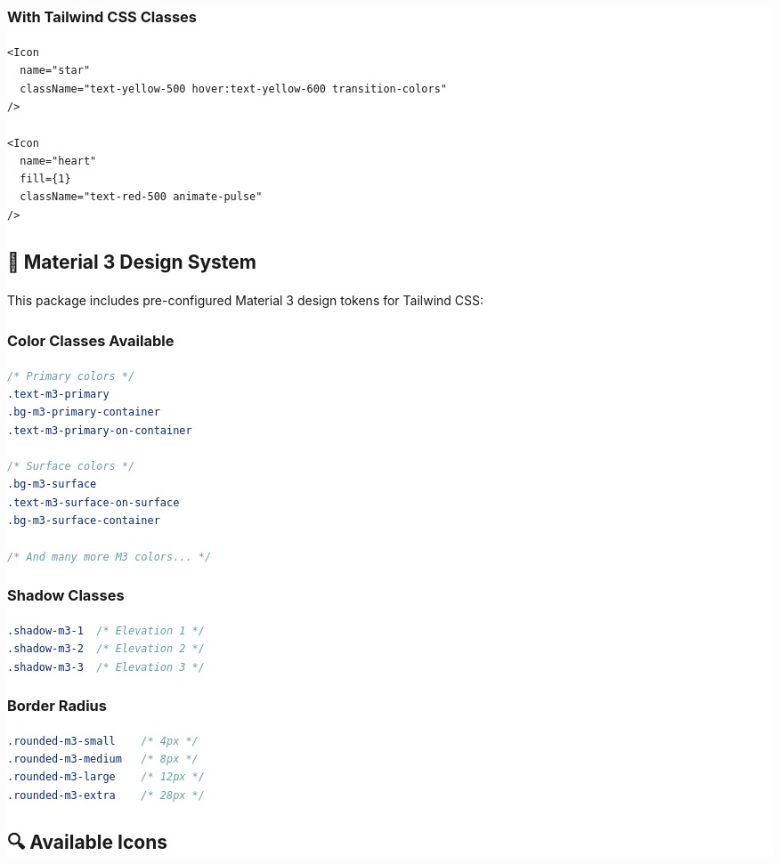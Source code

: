 ### With Tailwind CSS Classes

```tsx
<Icon 
  name="star" 
  className="text-yellow-500 hover:text-yellow-600 transition-colors" 
/>

<Icon 
  name="heart" 
  fill={1}
  className="text-red-500 animate-pulse" 
/>
```

## 🌈 Material 3 Design System

This package includes pre-configured Material 3 design tokens for Tailwind CSS:

### Color Classes Available

```css
/* Primary colors */
.text-m3-primary
.bg-m3-primary-container
.text-m3-primary-on-container

/* Surface colors */
.bg-m3-surface
.text-m3-surface-on-surface
.bg-m3-surface-container

/* And many more M3 colors... */
```

### Shadow Classes

```css
.shadow-m3-1  /* Elevation 1 */
.shadow-m3-2  /* Elevation 2 */
.shadow-m3-3  /* Elevation 3 */
```

### Border Radius

```css
.rounded-m3-small    /* 4px */
.rounded-m3-medium   /* 8px */
.rounded-m3-large    /* 12px */
.rounded-m3-extra    /* 28px */
```

## 🔍 Available Icons
